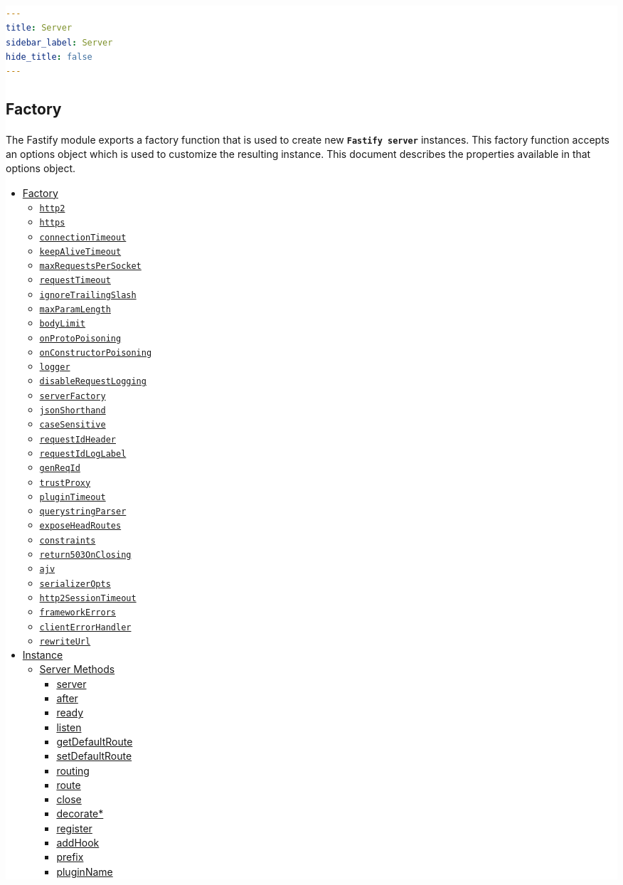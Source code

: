 ```yaml
---
title: Server
sidebar_label: Server
hide_title: false
---
```


## Factory
<a name="factory"></a>

The Fastify module exports a factory function that is used to create new
<code><b>Fastify server</b></code> instances. This factory function accepts
an options object which is used to customize the resulting instance. This
document describes the properties available in that options object.

- [Factory](#factory)
  - [`http2`](#http2)
  - [`https`](#https)
  - [`connectionTimeout`](#connectiontimeout)
  - [`keepAliveTimeout`](#keepalivetimeout)
  - [`maxRequestsPerSocket`](#maxrequestspersocket)
  - [`requestTimeout`](#requesttimeout)
  - [`ignoreTrailingSlash`](#ignoretrailingslash)
  - [`maxParamLength`](#maxparamlength)
  - [`bodyLimit`](#bodylimit)
  - [`onProtoPoisoning`](#onprotopoisoning)
  - [`onConstructorPoisoning`](#onconstructorpoisoning)
  - [`logger`](#logger)
  - [`disableRequestLogging`](#disablerequestlogging)
  - [`serverFactory`](#serverfactory)
  - [`jsonShorthand`](#jsonshorthand)
  - [`caseSensitive`](#casesensitive)
  - [`requestIdHeader`](#requestidheader)
  - [`requestIdLogLabel`](#requestidloglabel)
  - [`genReqId`](#genreqid)
  - [`trustProxy`](#trustproxy)
  - [`pluginTimeout`](#plugintimeout)
  - [`querystringParser`](#querystringparser)
  - [`exposeHeadRoutes`](#exposeheadroutes)
  - [`constraints`](#constraints)
  - [`return503OnClosing`](#return503onclosing)
  - [`ajv`](#ajv)
  - [`serializerOpts`](#serializeropts)
  - [`http2SessionTimeout`](#http2sessiontimeout)
  - [`frameworkErrors`](#frameworkerrors)
  - [`clientErrorHandler`](#clienterrorhandler)
  - [`rewriteUrl`](#rewriteurl)
- [Instance](#instance)
  - [Server Methods](#server-methods)
    - [server](#server)
    - [after](#after)
    - [ready](#ready)
    - [listen](#listen)
    - [getDefaultRoute](#getdefaultroute)
    - [setDefaultRoute](#setdefaultroute)
    - [routing](#routing)
    - [route](#route)
    - [close](#close)
    - [decorate*](#decorate)
    - [register](#register)
    - [addHook](#addhook)
    - [prefix](#prefix)
    - [pluginName](#pluginname)